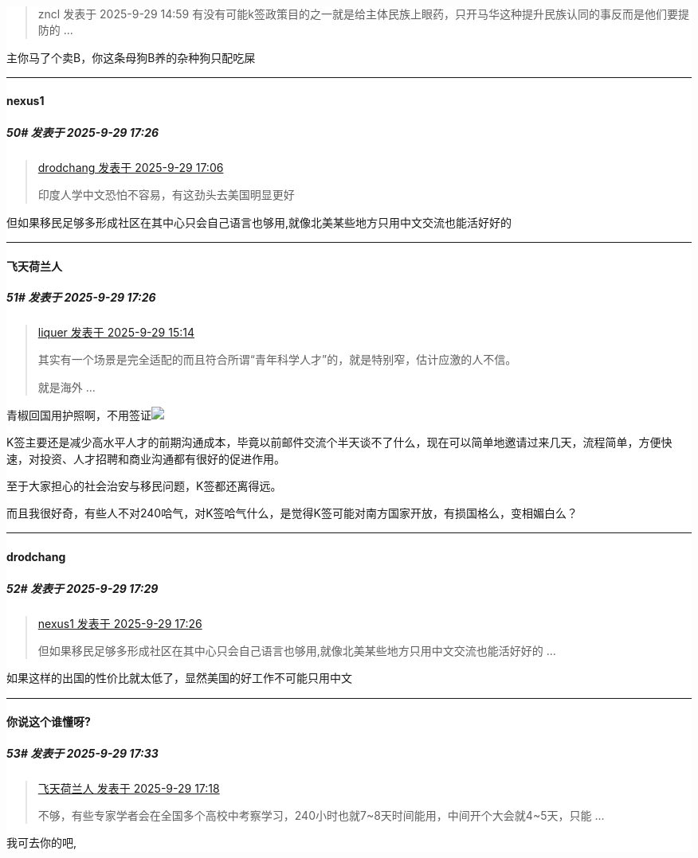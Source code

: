 <blockquote>zncl 发表于 2025-9-29 14:59
有没有可能k签政策目的之一就是给主体民族上眼药，只开马华这种提升民族认同的事反而是他们要提防的 ...</blockquote>
主你马了个卖B，你这条母狗B养的杂种狗只配吃屎


*****

####  nexus1  
##### 50#       发表于 2025-9-29 17:26

<blockquote><a href="httphttps://stage1st.com/2b/forum.php?mod=redirect&amp;goto=findpost&amp;pid=68506529&amp;ptid=2263262" target="_blank">drodchang 发表于 2025-9-29 17:06</a>

印度人学中文恐怕不容易，有这劲头去美国明显更好</blockquote>
但如果移民足够多形成社区在其中心只会自己语言也够用,就像北美某些地方只用中文交流也能活好好的

*****

####  飞天荷兰人  
##### 51#       发表于 2025-9-29 17:26

<blockquote><a href="httphttps://stage1st.com/2b/forum.php?mod=redirect&amp;goto=findpost&amp;pid=68506008&amp;ptid=2263262" target="_blank">liquer 发表于 2025-9-29 15:14</a>

其实有一个场景是完全适配的而且符合所谓“青年科学人才”的，就是特别窄，估计应激的人不信。

就是海外 ...</blockquote>
青椒回国用护照啊，不用签证<img src="https://static.stage1st.com/image/smiley/face2017/044.png" referrerpolicy="no-referrer">

K签主要还是减少高水平人才的前期沟通成本，毕竟以前邮件交流个半天谈不了什么，现在可以简单地邀请过来几天，流程简单，方便快速，对投资、人才招聘和商业沟通都有很好的促进作用。

至于大家担心的社会治安与移民问题，K签都还离得远。

而且我很好奇，有些人不对240哈气，对K签哈气什么，是觉得K签可能对南方国家开放，有损国格么，变相媚白么？

*****

####  drodchang  
##### 52#       发表于 2025-9-29 17:29

<blockquote><a href="httphttps://stage1st.com/2b/forum.php?mod=redirect&amp;goto=findpost&amp;pid=68506618&amp;ptid=2263262" target="_blank">nexus1 发表于 2025-9-29 17:26</a>

但如果移民足够多形成社区在其中心只会自己语言也够用,就像北美某些地方只用中文交流也能活好好的 ...</blockquote>
如果这样的出国的性价比就太低了，显然美国的好工作不可能只用中文


*****

####  你说这个谁懂呀?  
##### 53#       发表于 2025-9-29 17:33

<blockquote><a href="httphttps://stage1st.com/2b/forum.php?mod=redirect&amp;goto=findpost&amp;pid=68506577&amp;ptid=2263262" target="_blank">飞天荷兰人 发表于 2025-9-29 17:18</a>

不够，有些专家学者会在全国多个高校中考察学习，240小时也就7~8天时间能用，中间开个大会就4~5天，只能 ...</blockquote>
我可去你的吧,

